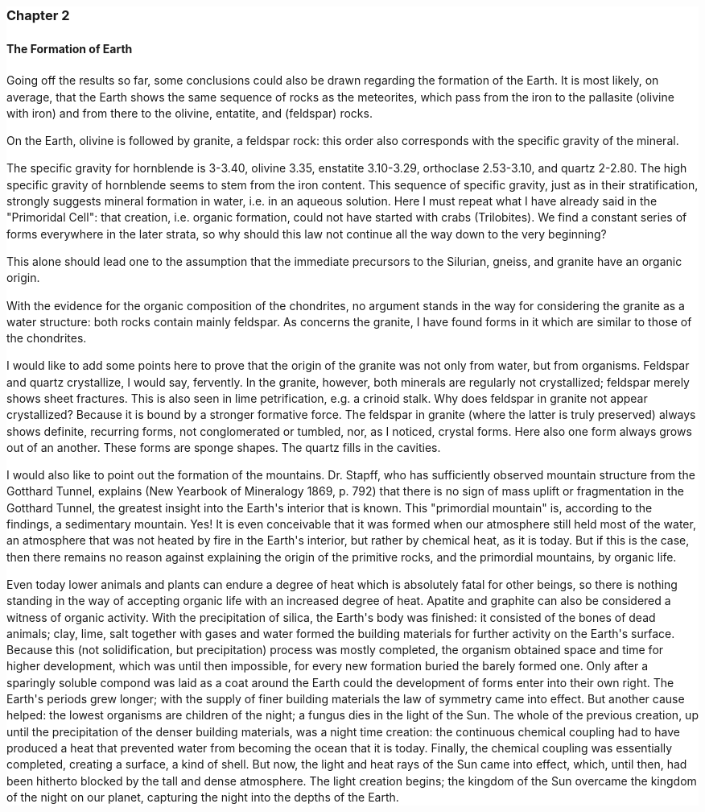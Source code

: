 ### Chapter 2

#### The Formation of Earth

Going off the results so far, some conclusions could also be drawn regarding the formation of the Earth. It is most likely, on average, that the Earth shows the same sequence of rocks as the meteorites, which pass from the iron to the pallasite (olivine with iron) and from there to the olivine, entatite, and (feldspar) rocks.

On the Earth, olivine is followed by granite, a feldspar rock: this order also corresponds with the specific gravity of the mineral.

The specific gravity for hornblende is 3-3.40, olivine 3.35, enstatite 3.10-3.29, orthoclase 2.53-3.10, and quartz 2-2.80. The high specific gravity of hornblende seems to stem from the iron content. This sequence of specific gravity, just as in their stratification, strongly suggests mineral formation in water, i.e. in an aqueous solution. Here I must repeat what I have already said in the "Primoridal Cell": that creation, i.e. organic formation, could not have started with crabs (Trilobites). We find a constant series of forms everywhere in the later strata, so why should this law not continue all the way down to the very beginning?

This alone should lead one to the assumption that the immediate precursors to the Silurian, gneiss, and granite have an organic origin.

With the evidence for the organic composition of the chondrites, no argument stands in the way for considering the granite as a water structure: both rocks contain mainly feldspar. As concerns the granite, I have found forms in it which are similar to those of the chondrites.

I would like to add some points here to prove that the origin of the granite was not only from water, but from organisms. Feldspar and quartz crystallize, I would say, fervently. In the granite, however, both minerals are regularly not crystallized; feldspar merely shows sheet fractures. This is also seen in lime petrification, e.g. a crinoid stalk. Why does feldspar in granite not appear crystallized? Because it is bound by a stronger formative force. The feldspar in granite (where the latter is truly preserved) always shows definite, recurring forms, not conglomerated or tumbled, nor, as I noticed, crystal forms. Here also one form always grows out of an another. These forms are sponge shapes. The quartz fills in the cavities.

I would also like to point out the formation of the mountains. Dr. Stapff, who has sufficiently observed mountain structure from the Gotthard Tunnel, explains (New Yearbook of Mineralogy 1869, p. 792) that there is no sign of mass uplift or fragmentation in the Gotthard Tunnel, the greatest insight into the Earth's interior that is known. This "primordial mountain" is, according to the findings, a sedimentary mountain. Yes! It is even conceivable that it was formed when our atmosphere still held most of the water, an atmosphere that was not heated by fire in the Earth's interior, but rather by chemical heat, as it is today. But if this is the case, then there remains no reason against explaining the origin of the primitive rocks, and the primordial mountains, by organic life.

Even today lower animals and plants can endure a degree of heat which is absolutely fatal for other beings, so there is nothing standing in the way of accepting organic life with an increased degree of heat. Apatite and graphite can also be considered a witness of organic activity. With the precipitation of silica, the Earth's body was finished: it consisted of the bones of dead animals; clay, lime, salt together with gases and water formed the building materials for further activity on the Earth's surface. Because this (not solidification, but precipitation) process was mostly completed, the organism obtained space and time for higher development, which was until then impossible, for every new formation buried the barely formed one. Only after a sparingly soluble compond was laid as a coat around the Earth could the development of forms enter into their own right. The Earth's periods grew longer; with the supply of finer building materials the law of symmetry came into effect. But another cause helped: the lowest organisms are children of the night; a fungus dies in the light of the Sun. The whole of the previous creation, up until the precipitation of the denser building materials, was a night time creation: the continuous chemical coupling had to have produced a heat that prevented water from becoming the ocean that it is today. Finally, the chemical coupling was essentially completed, creating a surface, a kind of shell. But now, the light and heat rays of the Sun came into effect, which, until then, had been hitherto blocked by the tall and dense atmosphere. The light creation begins; the kingdom of the Sun overcame the kingdom of the night on our planet, capturing the night into the depths of the Earth.
